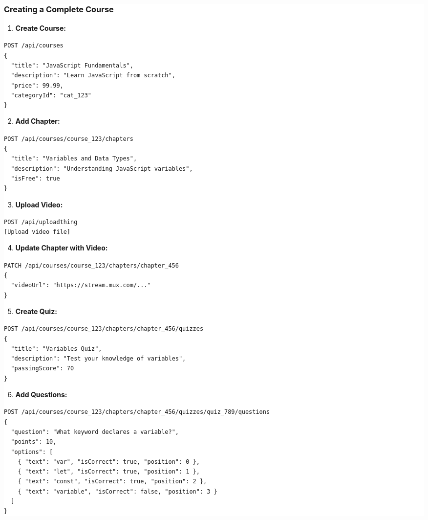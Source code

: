 ### Creating a Complete Course

1. **Create Course:**
```http
POST /api/courses
{
  "title": "JavaScript Fundamentals",
  "description": "Learn JavaScript from scratch",
  "price": 99.99,
  "categoryId": "cat_123"
}
```

2. **Add Chapter:**
```http
POST /api/courses/course_123/chapters
{
  "title": "Variables and Data Types",
  "description": "Understanding JavaScript variables",
  "isFree": true
}
```

3. **Upload Video:**
```http
POST /api/uploadthing
[Upload video file]
```

4. **Update Chapter with Video:**
```http
PATCH /api/courses/course_123/chapters/chapter_456
{
  "videoUrl": "https://stream.mux.com/..."
}
```

5. **Create Quiz:**
```http
POST /api/courses/course_123/chapters/chapter_456/quizzes
{
  "title": "Variables Quiz",
  "description": "Test your knowledge of variables",
  "passingScore": 70
}
```

6. **Add Questions:**
```http
POST /api/courses/course_123/chapters/chapter_456/quizzes/quiz_789/questions
{
  "question": "What keyword declares a variable?",
  "points": 10,
  "options": [
    { "text": "var", "isCorrect": true, "position": 0 },
    { "text": "let", "isCorrect": true, "position": 1 },
    { "text": "const", "isCorrect": true, "position": 2 },
    { "text": "variable", "isCorrect": false, "position": 3 }
  ]
}
```
